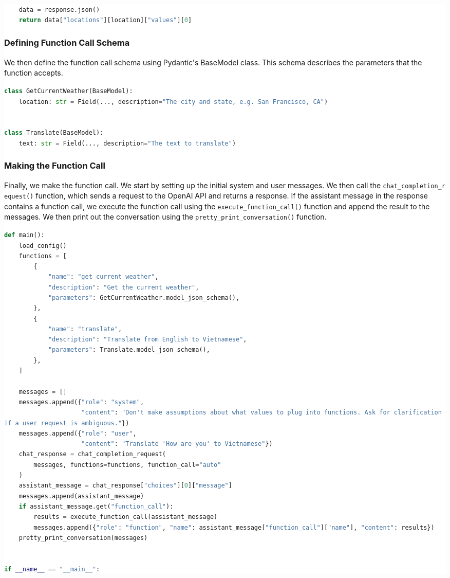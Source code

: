 ```python
    data = response.json()
    return data["locations"][location]["values"][0]
```

### Defining Function Call Schema

We then define the function call schema using Pydantic's BaseModel class. This schema describes the parameters that the
function accepts.

```python
class GetCurrentWeather(BaseModel):
    location: str = Field(..., description="The city and state, e.g. San Francisco, CA")


class Translate(BaseModel):
    text: str = Field(..., description="The text to translate")
```

### Making the Function Call

Finally, we make the function call. We start by setting up the initial system and user messages. We then call
the `chat_completion_request()` function, which sends a request to the OpenAI API and returns a response. If the
assistant message in the response contains a function call, we execute the function call using
the `execute_function_call()` function and append the result to the messages. We then print out the conversation using
the `pretty_print_conversation()` function.

```python
def main():
    load_config()
    functions = [
        {
            "name": "get_current_weather",
            "description": "Get the current weather",
            "parameters": GetCurrentWeather.model_json_schema(),
        },
        {
            "name": "translate",
            "description": "Translate from English to Vietnamese",
            "parameters": Translate.model_json_schema(),
        },
    ]

    messages = []
    messages.append({"role": "system",
                     "content": "Don't make assumptions about what values to plug into functions. Ask for clarification if a user request is ambiguous."})
    messages.append({"role": "user",
                     "content": "Translate 'How are you' to Vietnamese"})
    chat_response = chat_completion_request(
        messages, functions=functions, function_call="auto"
    )
    assistant_message = chat_response["choices"][0]["message"]
    messages.append(assistant_message)
    if assistant_message.get("function_call"):
        results = execute_function_call(assistant_message)
        messages.append({"role": "function", "name": assistant_message["function_call"]["name"], "content": results})
    pretty_print_conversation(messages)


if __name__ == "__main__":
```